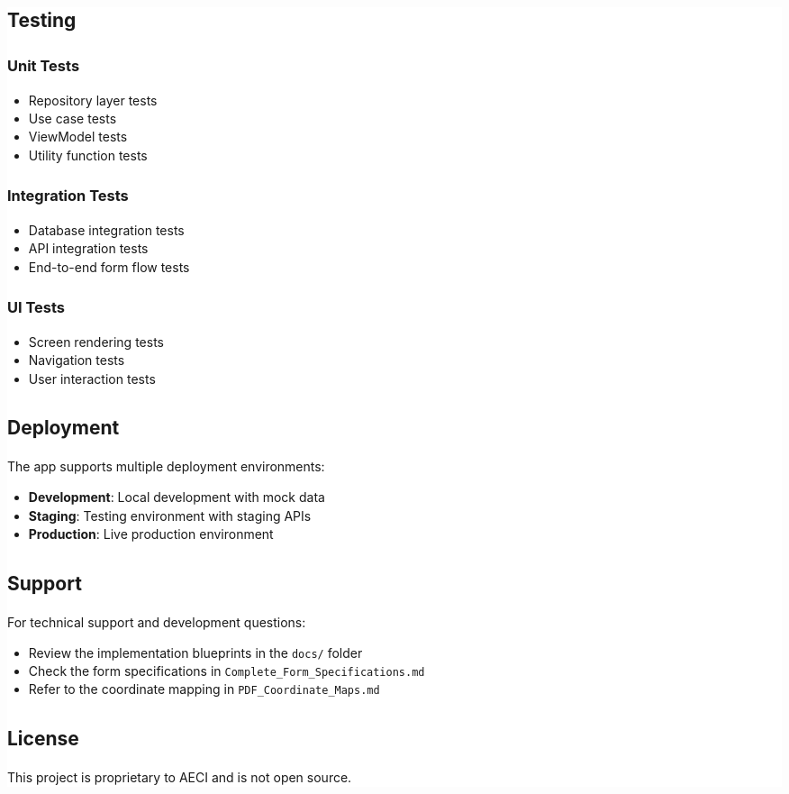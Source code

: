 ## Testing

### Unit Tests
- Repository layer tests
- Use case tests
- ViewModel tests
- Utility function tests

### Integration Tests
- Database integration tests
- API integration tests
- End-to-end form flow tests

### UI Tests
- Screen rendering tests
- Navigation tests
- User interaction tests

## Deployment

The app supports multiple deployment environments:
- **Development**: Local development with mock data
- **Staging**: Testing environment with staging APIs
- **Production**: Live production environment

## Support

For technical support and development questions:
- Review the implementation blueprints in the `docs/` folder
- Check the form specifications in `Complete_Form_Specifications.md`
- Refer to the coordinate mapping in `PDF_Coordinate_Maps.md`

## License

This project is proprietary to AECI and is not open source.
